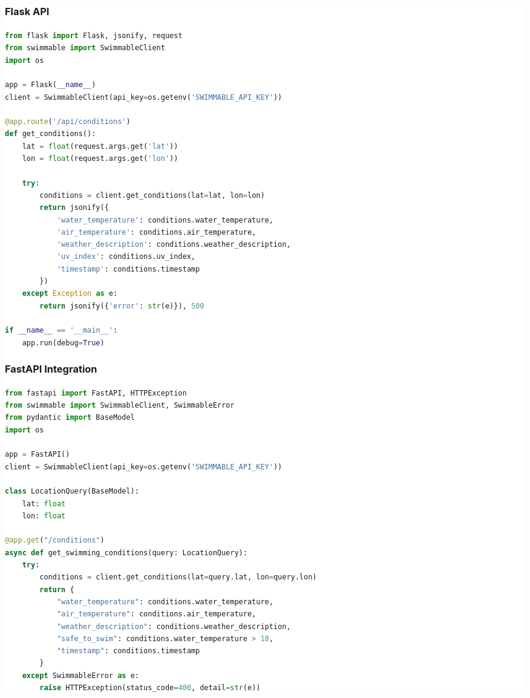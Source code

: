 ### Flask API

```python
from flask import Flask, jsonify, request
from swimmable import SwimmableClient
import os

app = Flask(__name__)
client = SwimmableClient(api_key=os.getenv('SWIMMABLE_API_KEY'))

@app.route('/api/conditions')
def get_conditions():
    lat = float(request.args.get('lat'))
    lon = float(request.args.get('lon'))
    
    try:
        conditions = client.get_conditions(lat=lat, lon=lon)
        return jsonify({
            'water_temperature': conditions.water_temperature,
            'air_temperature': conditions.air_temperature,
            'weather_description': conditions.weather_description,
            'uv_index': conditions.uv_index,
            'timestamp': conditions.timestamp
        })
    except Exception as e:
        return jsonify({'error': str(e)}), 500

if __name__ == '__main__':
    app.run(debug=True)
```

### FastAPI Integration

```python
from fastapi import FastAPI, HTTPException
from swimmable import SwimmableClient, SwimmableError
from pydantic import BaseModel
import os

app = FastAPI()
client = SwimmableClient(api_key=os.getenv('SWIMMABLE_API_KEY'))

class LocationQuery(BaseModel):
    lat: float
    lon: float

@app.get("/conditions")
async def get_swimming_conditions(query: LocationQuery):
    try:
        conditions = client.get_conditions(lat=query.lat, lon=query.lon)
        return {
            "water_temperature": conditions.water_temperature,
            "air_temperature": conditions.air_temperature,
            "weather_description": conditions.weather_description,
            "safe_to_swim": conditions.water_temperature > 18,
            "timestamp": conditions.timestamp
        }
    except SwimmableError as e:
        raise HTTPException(status_code=400, detail=str(e))
```
